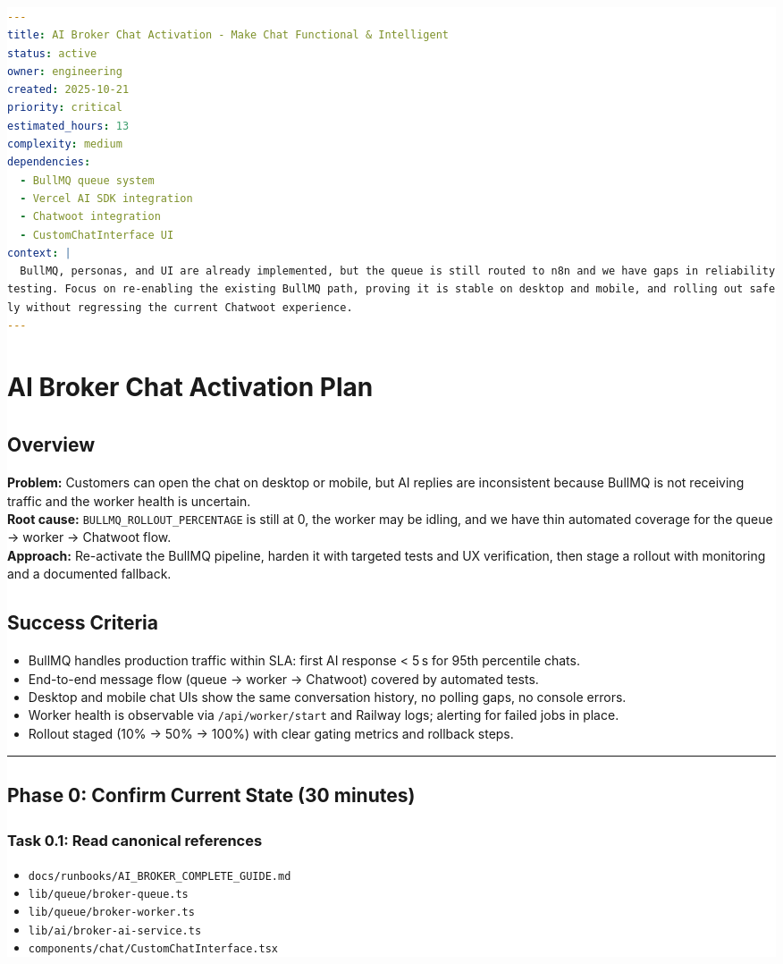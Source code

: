 ```yaml
---
title: AI Broker Chat Activation - Make Chat Functional & Intelligent
status: active
owner: engineering
created: 2025-10-21
priority: critical
estimated_hours: 13
complexity: medium
dependencies:
  - BullMQ queue system
  - Vercel AI SDK integration
  - Chatwoot integration
  - CustomChatInterface UI
context: |
  BullMQ, personas, and UI are already implemented, but the queue is still routed to n8n and we have gaps in reliability testing. Focus on re-enabling the existing BullMQ path, proving it is stable on desktop and mobile, and rolling out safely without regressing the current Chatwoot experience.
---
```


# AI Broker Chat Activation Plan

## Overview

**Problem:** Customers can open the chat on desktop or mobile, but AI replies are inconsistent because BullMQ is not receiving traffic and the worker health is uncertain.  
**Root cause:** `BULLMQ_ROLLOUT_PERCENTAGE` is still at 0, the worker may be idling, and we have thin automated coverage for the queue → worker → Chatwoot flow.  
**Approach:** Re-activate the BullMQ pipeline, harden it with targeted tests and UX verification, then stage a rollout with monitoring and a documented fallback.

## Success Criteria

- BullMQ handles production traffic within SLA: first AI response < 5 s for 95th percentile chats.
- End-to-end message flow (queue → worker → Chatwoot) covered by automated tests.
- Desktop and mobile chat UIs show the same conversation history, no polling gaps, no console errors.
- Worker health is observable via `/api/worker/start` and Railway logs; alerting for failed jobs in place.
- Rollout staged (10% → 50% → 100%) with clear gating metrics and rollback steps.

---

## Phase 0: Confirm Current State (30 minutes)

### Task 0.1: Read canonical references
- `docs/runbooks/AI_BROKER_COMPLETE_GUIDE.md`
- `lib/queue/broker-queue.ts`
- `lib/queue/broker-worker.ts`
- `lib/ai/broker-ai-service.ts`
- `components/chat/CustomChatInterface.tsx`
